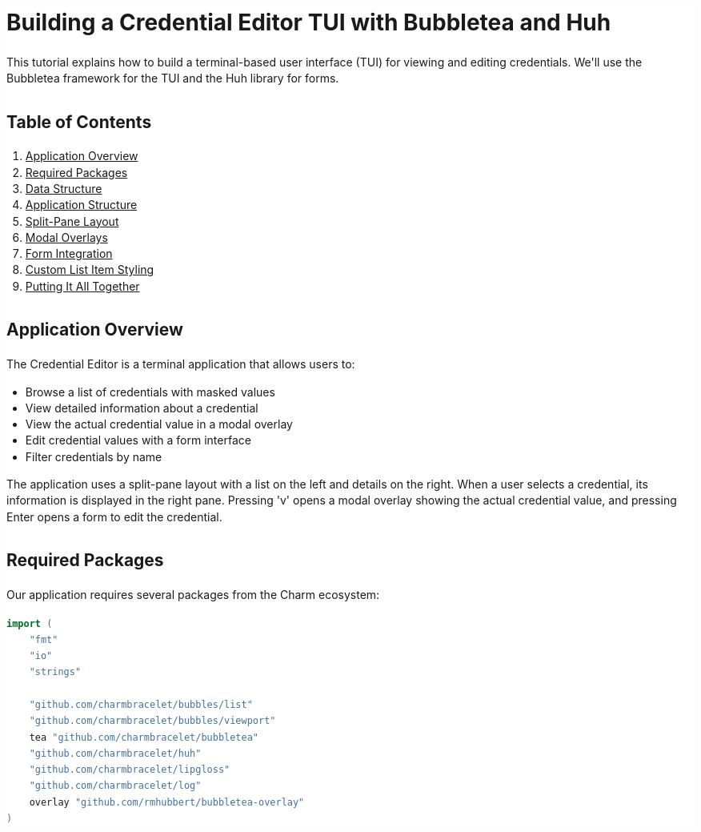 # Building a Credential Editor TUI with Bubbletea and Huh

This tutorial explains how to build a terminal-based user interface (TUI) for viewing and editing credentials. We'll use the Bubbletea framework for the TUI and the Huh library for forms.

## Table of Contents

1. [Application Overview](#application-overview)
2. [Required Packages](#required-packages)
3. [Data Structure](#data-structure)
4. [Application Structure](#application-structure)
5. [Split-Pane Layout](#split-pane-layout)
6. [Modal Overlays](#modal-overlays)
7. [Form Integration](#form-integration)
8. [Custom List Item Styling](#custom-list-item-styling)
9. [Putting It All Together](#putting-it-all-together)

## Application Overview

The Credential Editor is a terminal application that allows users to:

- Browse a list of credentials with masked values
- View detailed information about a credential
- View the actual credential value in a modal overlay
- Edit credential values with a form interface
- Filter credentials by name

The application uses a split-pane layout with a list on the left and details on the right. When a user selects a credential, its information is displayed in the right pane. Pressing 'v' opens a modal overlay showing the actual credential value, and pressing Enter opens a form to edit the credential.

## Required Packages

Our application requires several packages from the Charm ecosystem:

```go
import (
	"fmt"
	"io"
	"strings"

	"github.com/charmbracelet/bubbles/list"
	"github.com/charmbracelet/bubbles/viewport"
	tea "github.com/charmbracelet/bubbletea"
	"github.com/charmbracelet/huh"
	"github.com/charmbracelet/lipgloss"
	"github.com/charmbracelet/log"
	overlay "github.com/rmhubbert/bubbletea-overlay"
)
```
